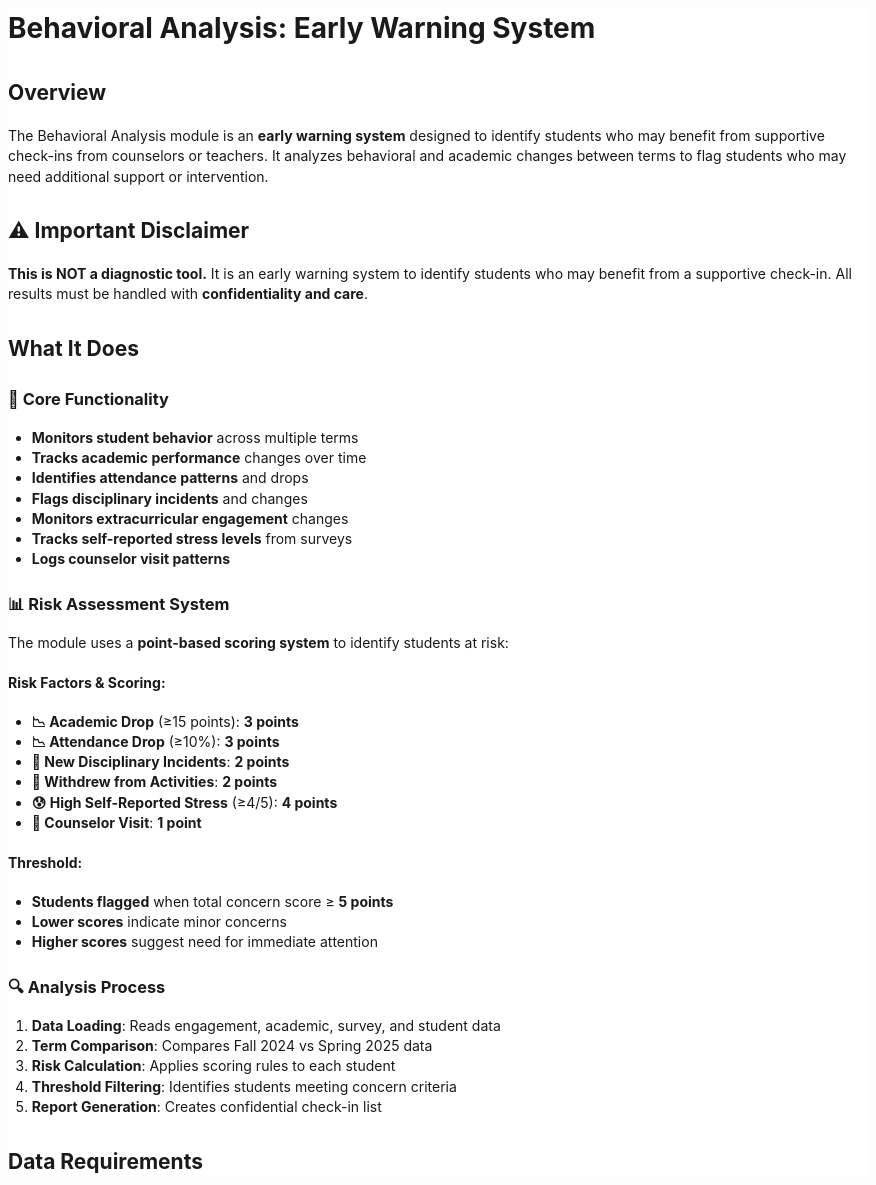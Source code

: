 # Behavioral Analysis: Early Warning System

## Overview
The Behavioral Analysis module is an **early warning system** designed to identify students who may benefit from supportive check-ins from counselors or teachers. It analyzes behavioral and academic changes between terms to flag students who may need additional support or intervention.

## ⚠️ **Important Disclaimer**
**This is NOT a diagnostic tool.** It is an early warning system to identify students who may benefit from a supportive check-in. All results must be handled with **confidentiality and care**.

## What It Does

### 🎯 **Core Functionality**
- **Monitors student behavior** across multiple terms
- **Tracks academic performance** changes over time
- **Identifies attendance patterns** and drops
- **Flags disciplinary incidents** and changes
- **Monitors extracurricular engagement** changes
- **Tracks self-reported stress levels** from surveys
- **Logs counselor visit patterns**

### 📊 **Risk Assessment System**
The module uses a **point-based scoring system** to identify students at risk:

#### **Risk Factors & Scoring:**
- **📉 Academic Drop** (≥15 points): **3 points**
- **📉 Attendance Drop** (≥10%): **3 points**
- **🚨 New Disciplinary Incidents**: **2 points**
- **🚫 Withdrew from Activities**: **2 points**
- **😰 High Self-Reported Stress** (≥4/5): **4 points**
- **👥 Counselor Visit**: **1 point**

#### **Threshold:**
- **Students flagged** when total concern score ≥ **5 points**
- **Lower scores** indicate minor concerns
- **Higher scores** suggest need for immediate attention

### 🔍 **Analysis Process**
1. **Data Loading**: Reads engagement, academic, survey, and student data
2. **Term Comparison**: Compares Fall 2024 vs Spring 2025 data
3. **Risk Calculation**: Applies scoring rules to each student
4. **Threshold Filtering**: Identifies students meeting concern criteria
5. **Report Generation**: Creates confidential check-in list

## Data Requirements

